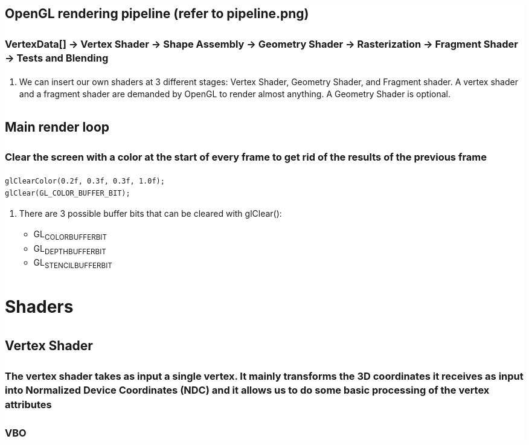 ## OpenGL rendering pipeline (refer to pipeline.png)


<a id="org0f3e6c1"></a>

### VertexData[] -> Vertex Shader -> Shape Assembly -> Geometry Shader -> Rasterization -> Fragment Shader -> Tests and Blending

1.  We can insert our own shaders at 3 different stages: Vertex Shader, Geometry Shader, and Fragment shader. A vertex shader and a fragment shader are demanded by OpenGL to render almost anything. A Geometry Shader is optional.


<a id="org5ede03d"></a>

## Main render loop


<a id="org5b0b166"></a>

### Clear the screen with a color at the start of every frame to get rid of the results of the previous frame

    glClearColor(0.2f, 0.3f, 0.3f, 1.0f);
    glClear(GL_COLOR_BUFFER_BIT);

1.  There are 3 possible buffer bits that can be cleared with glClear():

    -   GL<sub>COLOR</sub><sub>BUFFER</sub><sub>BIT</sub>
    -   GL<sub>DEPTH</sub><sub>BUFFER</sub><sub>BIT</sub>
    -   GL<sub>STENCIL</sub><sub>BUFFER</sub><sub>BIT</sub>


<a id="orgcc7ae7c"></a>

# Shaders


<a id="orgf66839a"></a>

## Vertex Shader


<a id="org2854767"></a>

### The vertex shader takes as input a single vertex. It mainly transforms the 3D coordinates it receives as input into Normalized Device Coordinates (NDC) and it allows us to do some basic processing of the vertex attributes


<a id="org24fe874"></a>

### VBO
